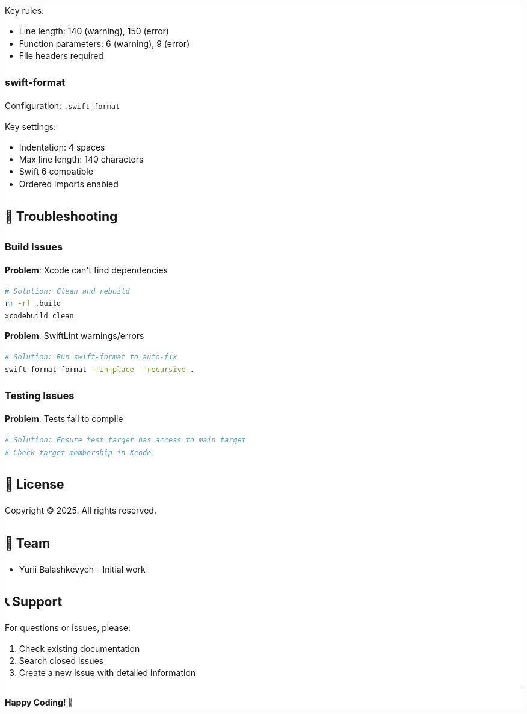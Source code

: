 Key rules:
- Line length: 140 (warning), 150 (error)
- Function parameters: 6 (warning), 9 (error)
- File headers required

### swift-format

Configuration: `.swift-format`

Key settings:
- Indentation: 4 spaces
- Max line length: 140 characters
- Swift 6 compatible
- Ordered imports enabled

## 🐛 Troubleshooting

### Build Issues

**Problem**: Xcode can't find dependencies
```bash
# Solution: Clean and rebuild
rm -rf .build
xcodebuild clean
```

**Problem**: SwiftLint warnings/errors
```bash
# Solution: Run swift-format to auto-fix
swift-format format --in-place --recursive .
```

### Testing Issues

**Problem**: Tests fail to compile
```bash
# Solution: Ensure test target has access to main target
# Check target membership in Xcode
```

## 📄 License

Copyright © 2025. All rights reserved.

## 👥 Team

- Yurii Balashkevych - Initial work

## 📞 Support

For questions or issues, please:
1. Check existing documentation
2. Search closed issues
3. Create a new issue with detailed information

---

**Happy Coding! 🚀**


